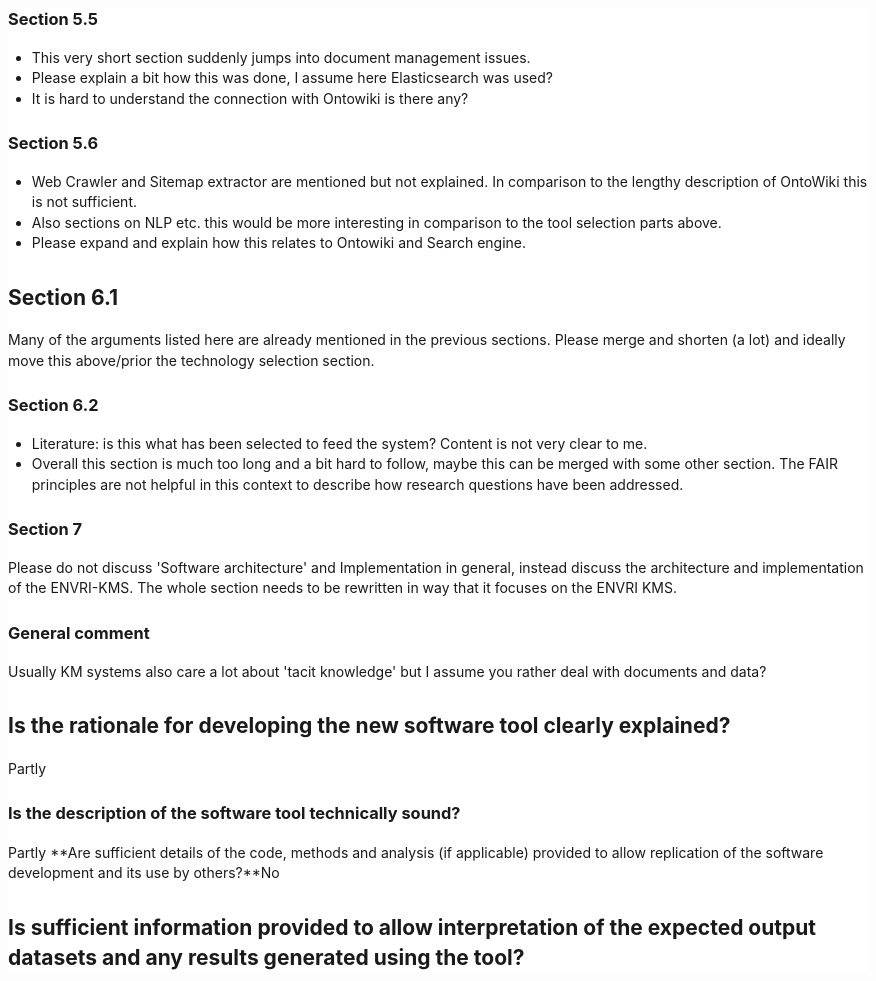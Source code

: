 ### Section 5.5

- This very short section suddenly jumps into document management issues.
- Please explain a bit how this was done, I assume here Elasticsearch was used?
- It is hard to understand the connection with Ontowiki is there any?

### Section 5.6

- Web Crawler and Sitemap extractor are mentioned but not explained. In comparison to the lengthy description of OntoWiki this is not sufficient.
- Also sections on NLP etc. this would be more interesting in comparison to the tool selection parts above.
- Please expand and explain how this relates to Ontowiki and Search engine.

## Section 6.1

Many of the arguments listed here are already mentioned in the previous sections. Please merge and shorten (a lot) and ideally move this above/prior the technology selection section.

### Section 6.2

- Literature: is this what has been selected to feed the system? Content is not very clear to me.
- Overall this section is much too long and a bit hard to follow, maybe this can be merged with some other section. The FAIR principles are not helpful in this context to describe how research questions have been addressed.

### Section 7

Please do not discuss 'Software architecture' and Implementation in general, instead discuss the architecture and implementation of the ENVRI-KMS. The whole section needs to be rewritten in way that it focuses on the ENVRI KMS.

### General comment

Usually KM systems also care a lot about 'tacit knowledge' but I assume you rather deal with documents and data?

## Is the rationale for developing the new software tool clearly explained?

Partly

### Is the description of the software tool technically sound?

Partly
**Are sufficient details of the code, methods and analysis (if applicable) provided to allow replication of the software development and its use by others?**No

## Is sufficient information provided to allow interpretation of the expected output datasets and any results generated using the tool?
